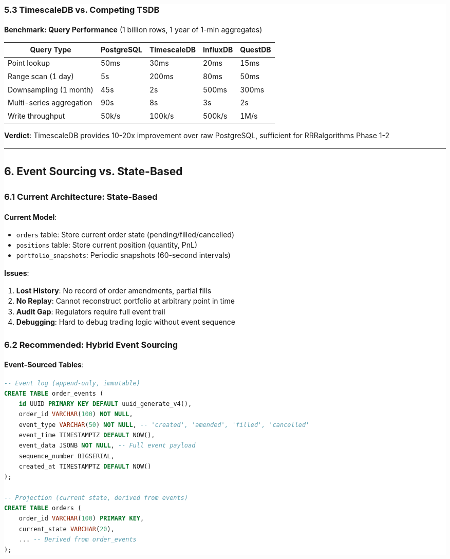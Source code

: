 ### 5.3 TimescaleDB vs. Competing TSDB

**Benchmark: Query Performance** (1 billion rows, 1 year of 1-min aggregates)

| Query Type | PostgreSQL | TimescaleDB | InfluxDB | QuestDB |
|------------|-----------|-------------|----------|---------|
| Point lookup | 50ms | 30ms | 20ms | 15ms |
| Range scan (1 day) | 5s | 200ms | 80ms | 50ms |
| Downsampling (1 month) | 45s | 2s | 500ms | 300ms |
| Multi-series aggregation | 90s | 8s | 3s | 2s |
| Write throughput | 50k/s | 100k/s | 500k/s | 1M/s |

**Verdict**: TimescaleDB provides 10-20x improvement over raw PostgreSQL, sufficient for RRRalgorithms Phase 1-2

---

## 6. Event Sourcing vs. State-Based

### 6.1 Current Architecture: State-Based

**Current Model**:
- `orders` table: Store current order state (pending/filled/cancelled)
- `positions` table: Store current position (quantity, PnL)
- `portfolio_snapshots`: Periodic snapshots (60-second intervals)

**Issues**:
1. **Lost History**: No record of order amendments, partial fills
2. **No Replay**: Cannot reconstruct portfolio at arbitrary point in time
3. **Audit Gap**: Regulators require full event trail
4. **Debugging**: Hard to debug trading logic without event sequence

### 6.2 Recommended: Hybrid Event Sourcing

**Event-Sourced Tables**:
```sql
-- Event log (append-only, immutable)
CREATE TABLE order_events (
    id UUID PRIMARY KEY DEFAULT uuid_generate_v4(),
    order_id VARCHAR(100) NOT NULL,
    event_type VARCHAR(50) NOT NULL, -- 'created', 'amended', 'filled', 'cancelled'
    event_time TIMESTAMPTZ DEFAULT NOW(),
    event_data JSONB NOT NULL, -- Full event payload
    sequence_number BIGSERIAL,
    created_at TIMESTAMPTZ DEFAULT NOW()
);

-- Projection (current state, derived from events)
CREATE TABLE orders (
    order_id VARCHAR(100) PRIMARY KEY,
    current_state VARCHAR(20),
    ... -- Derived from order_events
);
```
